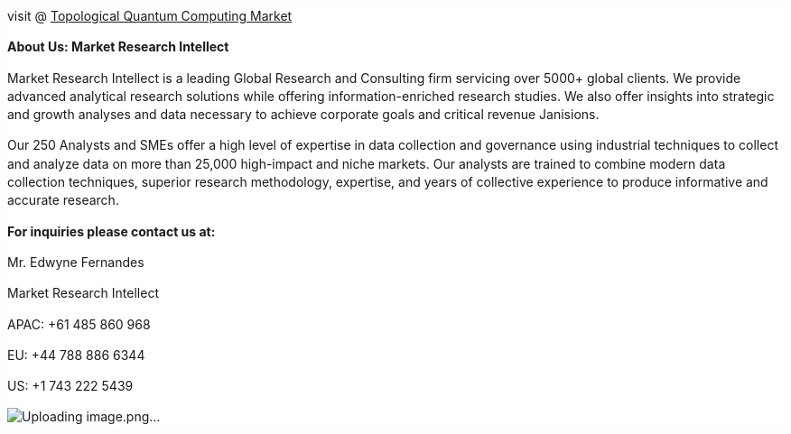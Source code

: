 visit&nbsp;@</strong>&nbsp;</span><span class="font-[700]"><a href="https://www.marketresearchintellect.com/product/global-topological-quantum-computing-market-size-forecast/?utm_source=Linkedin&utm_medium=802" target="_blank" data-tracking-control-name="article-ssr-frontend-pulse_little-text-block" data-tracking-will-navigate="" data-test-link="">Topological Quantum Computing Market</a></span></p><p><strong><span class="font-[700]">About Us: Market Research Intellect</span></strong></p><p><span class="">Market Research Intellect is a leading Global Research and Consulting firm servicing over 5000+ global clients. We provide advanced analytical research solutions while offering information-enriched research studies.&nbsp;</span>We also offer insights into strategic and growth analyses and data necessary to achieve corporate goals and critical revenue Janisions.</p><p><span class="">Our 250 Analysts and SMEs offer a high level of expertise in data collection and governance using industrial techniques to collect and analyze data on more than 25,000 high-impact and niche markets. Our analysts are trained to combine modern data collection techniques, superior research methodology, expertise, and years of collective experience to produce informative and accurate research.</span></p><p><strong>For inquiries please contact us at:</strong></p><p>Mr. Edwyne Fernandes</p><p>Market Research Intellect</p><p>APAC: +61 485 860 968</p><p>EU: +44 788 886 6344</p><p>US: +1 743 222 5439</p>
![Uploading image.png…]()
